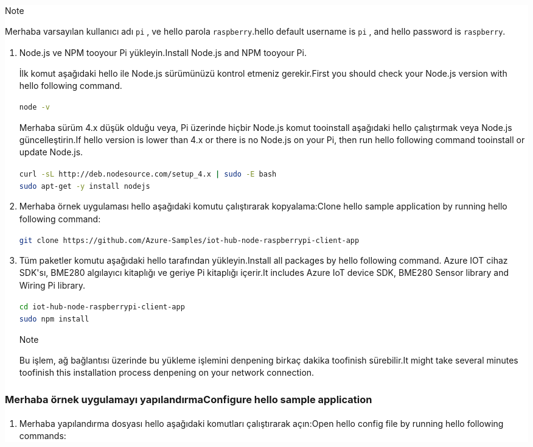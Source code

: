    > [!NOTE] 
   <span data-ttu-id="ce4d8-209">Merhaba varsayılan kullanıcı adı `pi` , ve hello parola `raspberry`.</span><span class="sxs-lookup"><span data-stu-id="ce4d8-209">hello default username is `pi` , and hello password is `raspberry`.</span></span>

1. <span data-ttu-id="ce4d8-210">Node.js ve NPM tooyour Pi yükleyin.</span><span class="sxs-lookup"><span data-stu-id="ce4d8-210">Install Node.js and NPM tooyour Pi.</span></span>
   
   <span data-ttu-id="ce4d8-211">İlk komut aşağıdaki hello ile Node.js sürümünüzü kontrol etmeniz gerekir.</span><span class="sxs-lookup"><span data-stu-id="ce4d8-211">First you should check your Node.js version with hello following command.</span></span> 
   
   ```bash
   node -v
   ```

   <span data-ttu-id="ce4d8-212">Merhaba sürüm 4.x düşük olduğu veya, Pi üzerinde hiçbir Node.js komut tooinstall aşağıdaki hello çalıştırmak veya Node.js güncelleştirin.</span><span class="sxs-lookup"><span data-stu-id="ce4d8-212">If hello version is lower than 4.x or there is no Node.js on your Pi, then run hello following command tooinstall or update Node.js.</span></span>

   ```bash
   curl -sL http://deb.nodesource.com/setup_4.x | sudo -E bash
   sudo apt-get -y install nodejs
   ```

1. <span data-ttu-id="ce4d8-213">Merhaba örnek uygulaması hello aşağıdaki komutu çalıştırarak kopyalama:</span><span class="sxs-lookup"><span data-stu-id="ce4d8-213">Clone hello sample application by running hello following command:</span></span>

   ```bash
   git clone https://github.com/Azure-Samples/iot-hub-node-raspberrypi-client-app
   ```

1. <span data-ttu-id="ce4d8-214">Tüm paketler komutu aşağıdaki hello tarafından yükleyin.</span><span class="sxs-lookup"><span data-stu-id="ce4d8-214">Install all packages by hello following command.</span></span> <span data-ttu-id="ce4d8-215">Azure IOT cihaz SDK'sı, BME280 algılayıcı kitaplığı ve geriye Pi kitaplığı içerir.</span><span class="sxs-lookup"><span data-stu-id="ce4d8-215">It includes Azure IoT device SDK, BME280 Sensor library and Wiring Pi library.</span></span>

   ```bash
   cd iot-hub-node-raspberrypi-client-app
   sudo npm install
   ```
   > [!NOTE] 
   <span data-ttu-id="ce4d8-216">Bu işlem, ağ bağlantısı üzerinde bu yükleme işlemini denpening birkaç dakika toofinish sürebilir.</span><span class="sxs-lookup"><span data-stu-id="ce4d8-216">It might take several minutes toofinish this installation process denpening on your network connection.</span></span>

### <a name="configure-hello-sample-application"></a><span data-ttu-id="ce4d8-217">Merhaba örnek uygulamayı yapılandırma</span><span class="sxs-lookup"><span data-stu-id="ce4d8-217">Configure hello sample application</span></span>

1. <span data-ttu-id="ce4d8-218">Merhaba yapılandırma dosyası hello aşağıdaki komutları çalıştırarak açın:</span><span class="sxs-lookup"><span data-stu-id="ce4d8-218">Open hello config file by running hello following commands:</span></span>
